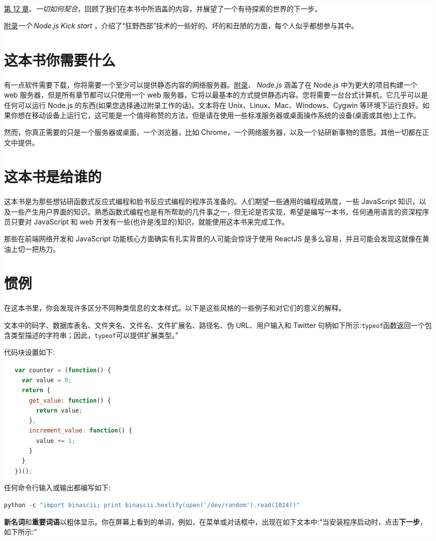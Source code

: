 [第 12 章](12.html "Chapter 12. How It All Fits Together")、*一切如何契合*，回顾了我们在本书中所涵盖的内容，并展望了一个有待探索的世界的下一步。

[附录](13.html "Appendix A. A Node.js Kick start")*一个 Node.js Kick start* ，介绍了“狂野西部”技术的一些好的、坏的和丑陋的方面，每个人似乎都想参与其中。

# 这本书你需要什么

有一点软件需要下载，你将需要一个至少可以提供静态内容的网络服务器。[附录](13.html "Appendix A. A Node.js Kick start")、 *Node.js* 涵盖了在 Node.js 中为更大的项目构建一个 web 服务器，但是所有章节都可以只使用一个 web 服务器，它将以最基本的方式提供静态内容。您将需要一台台式计算机，它几乎可以是任何可以运行 Node.js 的东西(如果您选择通过附录工作的话)。文本将在 Unix、Linux、Mac、Windows、Cygwin 等环境下运行良好。如果你想在移动设备上运行它，这可能是一个值得称赞的方法，但是请在使用一些标准服务器或桌面操作系统的设备(桌面或其他)上工作。

然而，你真正需要的只是一个服务器或桌面，一个浏览器，比如 Chrome，一个网络服务器，以及一个钻研新事物的意愿。其他一切都在正文中提供。

# 这本书是给谁的

这本书是为那些想钻研函数式反应式编程和脸书反应式编程的程序员准备的。人们期望一些通用的编程成熟度，一些 JavaScript 知识，以及一些产生用户界面的知识。熟悉函数式编程也是有所帮助的几件事之一，但无论是否实现，希望是编写一本书，任何通用语言的资深程序员只要对 JavaScript 和 web 开发有一些(也许是浅显的)知识，就能使用这本书来完成工作。

那些在前端网络开发和 JavaScript 功能核心方面确实有扎实背景的人可能会惊讶于使用 ReactJS 是多么容易，并且可能会发现这就像在黄油上切一把热刀。

# 惯例

在这本书里，你会发现许多区分不同种类信息的文本样式。以下是这些风格的一些例子和对它们的意义的解释。

文本中的码字、数据库表名、文件夹名、文件名、文件扩展名、路径名、伪 URL、用户输入和 Twitter 句柄如下所示:`typeof`函数返回一个包含类型描述的字符串；因此，`typeof`可以提供扩展类型。”

代码块设置如下:

```js
   var counter = (function() {
     var value = 0;
     return {
       get_value: function() {
         return value;
       },
       increment_value: function() {
         value += 1;
       }
     }
   })();
```

任何命令行输入或输出都编写如下:

```js
python -c "import binascii; print binascii.hexlify(open('/dev/random').read(1024))"

```

**新名词**和**重要词语**以粗体显示。你在屏幕上看到的单词，例如，在菜单或对话框中，出现在如下文本中:“当安装程序启动时，点击**下一步**，如下所示:”
